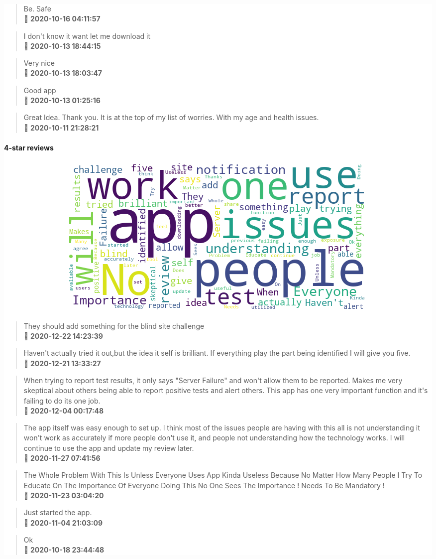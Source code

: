 > Be. Safe<br> :date: __2020-10-16 04:11:57__

> I don't know it want let me download it<br> :date: __2020-10-13 18:44:15__

> Very nice<br> :date: __2020-10-13 18:03:47__

> Good app<br> :date: __2020-10-13 01:25:16__

> Great Idea. Thank you. It is at the top of my list of worries. With my age and health issues.<br> :date: __2020-10-11 21:28:21__



#### 4-star reviews

<p align="center">
<img src="4_star_reviews_wordcloud.png" alt="gov.adph.exposurenotifications 4 reviews"/>
</p>

> They should add something for the blind site challenge<br> :date: __2020-12-22 14:23:39__

> Haven't actually tried it out,but the idea it self is brilliant. If everything play the part being identified I will give you five.<br> :date: __2020-12-21 13:33:27__

> When trying to report test results, it only says "Server Failure" and won't allow them to be reported. Makes me very skeptical about others being able to report positive tests and alert others. This app has one very important function and it's failing to do its one job.<br> :date: __2020-12-04 00:17:48__

> The app itself was easy enough to set up. I think most of the issues people are having with this all is not understanding it won't work as accurately if more people don't use it, and people not understanding how the technology works. I will continue to use the app and update my review later.<br> :date: __2020-11-27 07:41:56__

> The Whole Problem With This Is Unless Everyone Uses App Kinda Useless Because No Matter How Many People I Try To Educate On The Importance Of Everyone Doing This No One Sees The Importance ! Needs To Be Mandatory !<br> :date: __2020-11-23 03:04:20__

> Just started the app.<br> :date: __2020-11-04 21:03:09__

> Ok<br> :date: __2020-10-18 23:44:48__
